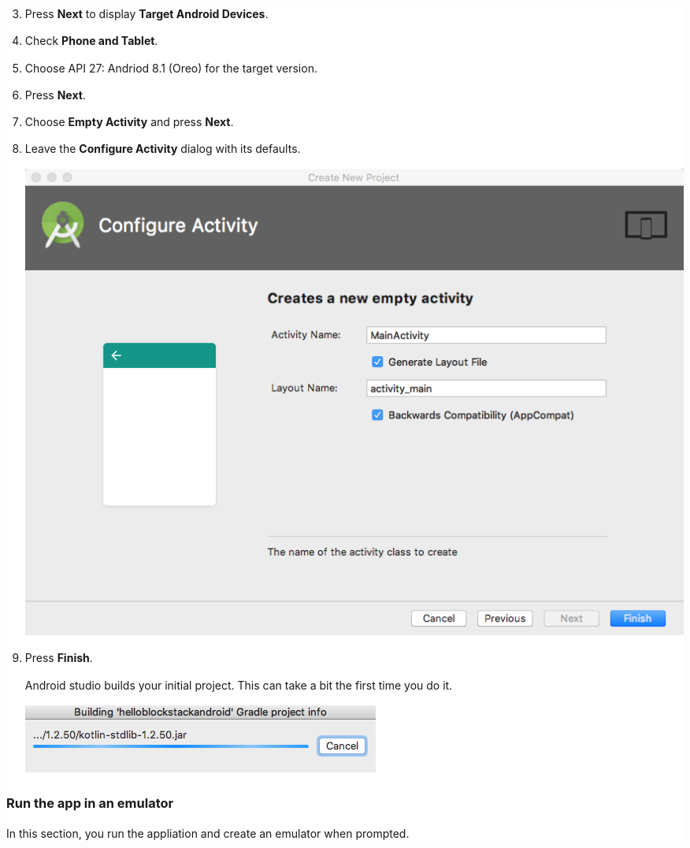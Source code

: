 3. Press **Next** to display **Target Android Devices**.
4. Check **Phone and Tablet**.
5. Choose API 27: Andriod 8.1 (Oreo) for the target version.
6. Press **Next**.
7. Choose **Empty Activity** and press **Next**.
8. Leave the **Configure Activity** dialog with its defaults.

   ![](images/configure-activity.png)

9. Press **Finish**.

   Android studio builds your initial project. This can take a bit the first time you do it.

   ![](images/initial-build.png)

### Run the app in an emulator

In this section, you run the appliation and create an emulator when prompted.
